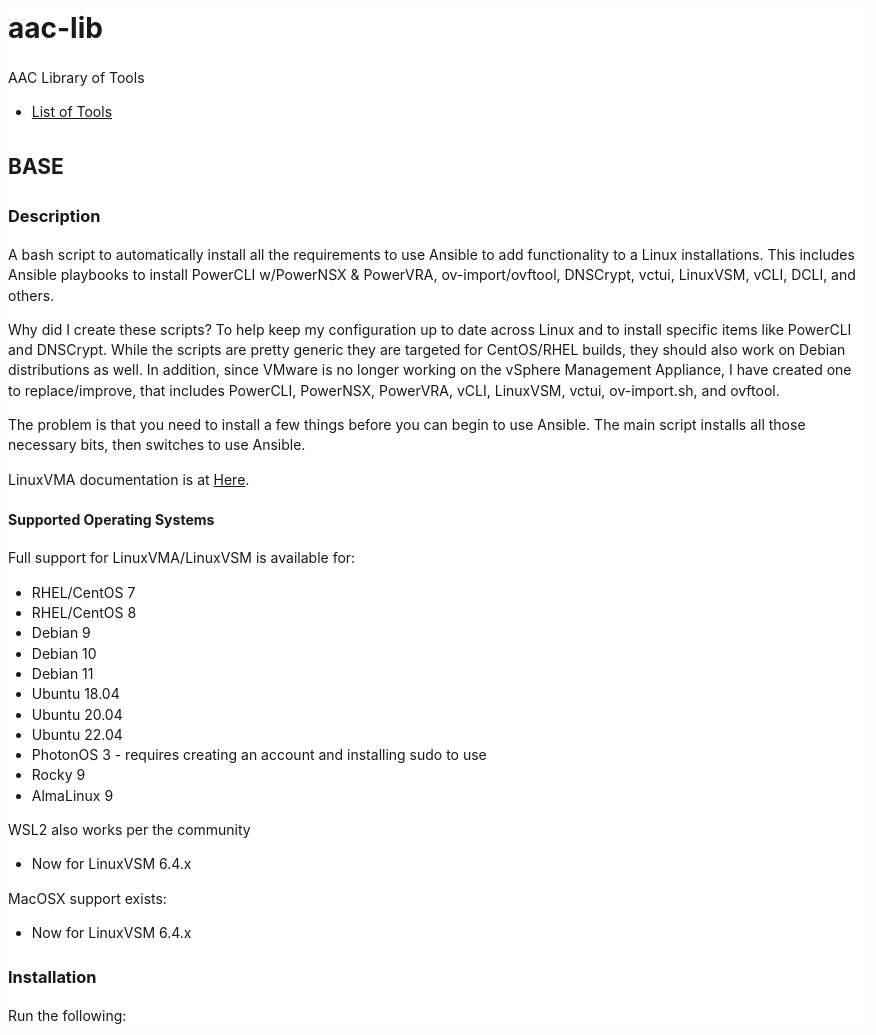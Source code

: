 # aac-lib
AAC Library of Tools

- <a href=https://github.com/Texiwill/aac-lib/tree/master/>List of Tools</a>

## BASE 

### Description
A bash script to automatically install all the requirements to use Ansible
to add functionality to a Linux installations. This includes Ansible playbooks
to install PowerCLI w/PowerNSX & PowerVRA, ov-import/ovftool, DNSCrypt,
vctui, LinuxVSM, vCLI, DCLI, and others.

Why did I create these scripts?  To help keep my configuration up
to date across Linux and to install specific items like PowerCLI and
DNSCrypt. While the scripts are pretty generic they are targeted for
CentOS/RHEL builds, they should also work on Debian distributions as
well. In addition, since VMware is no longer working on the vSphere
Management Appliance, I have created one to replace/improve, that includes
PowerCLI, PowerNSX, PowerVRA, vCLI, LinuxVSM, vctui, ov-import.sh,
and ovftool.

The problem is that you need to install a few things before you can
begin to use Ansible. The main script installs all those necessary bits,
then switches to use Ansible.

LinuxVMA documentation is at <a href=https://github.com/Texiwill/aac-lib/tree/base/LinuxVMA.md>Here</a>.

#### Supported Operating Systems
Full support for LinuxVMA/LinuxVSM is available for:

* RHEL/CentOS 7
* RHEL/CentOS 8
* Debian 9
* Debian 10
* Debian 11
* Ubuntu 18.04
* Ubuntu 20.04
* Ubuntu 22.04
* PhotonOS 3 - requires creating an account and installing sudo to use
* Rocky 9
* AlmaLinux 9

WSL2 also works per the community
* Now for LinuxVSM 6.4.x

MacOSX support exists:
* Now for LinuxVSM 6.4.x

### Installation
Run the following:
